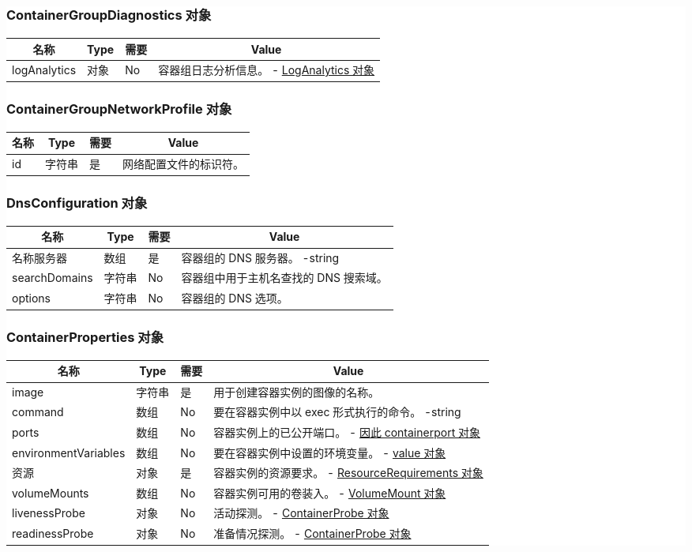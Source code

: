 
<a id="ContainerGroupDiagnostics" />

### <a name="containergroupdiagnostics-object"></a>ContainerGroupDiagnostics 对象

|  名称 | Type | 需要 | Value |
|  ---- | ---- | ---- | ---- |
|  logAnalytics | 对象 | No | 容器组日志分析信息。 - [LogAnalytics 对象](#LogAnalytics) |


<a id="ContainerGroupNetworkProfile" />

### <a name="containergroupnetworkprofile-object"></a>ContainerGroupNetworkProfile 对象

|  名称 | Type | 需要 | Value |
|  ---- | ---- | ---- | ---- |
|  id | 字符串 | 是 | 网络配置文件的标识符。 |


<a id="DnsConfiguration" />

### <a name="dnsconfiguration-object"></a>DnsConfiguration 对象

|  名称 | Type | 需要 | Value |
|  ---- | ---- | ---- | ---- |
|  名称服务器 | 数组 | 是 | 容器组的 DNS 服务器。 -string |
|  searchDomains | 字符串 | No | 容器组中用于主机名查找的 DNS 搜索域。 |
|  options | 字符串 | No | 容器组的 DNS 选项。 |


<a id="ContainerProperties" />

### <a name="containerproperties-object"></a>ContainerProperties 对象

|  名称 | Type | 需要 | Value |
|  ---- | ---- | ---- | ---- |
|  image | 字符串 | 是 | 用于创建容器实例的图像的名称。 |
|  command | 数组 | No | 要在容器实例中以 exec 形式执行的命令。 -string |
|  ports | 数组 | No | 容器实例上的已公开端口。 - [因此 containerport 对象](#ContainerPort) |
|  environmentVariables | 数组 | No | 要在容器实例中设置的环境变量。 - [value 对象](#EnvironmentVariable) |
|  资源 | 对象 | 是 | 容器实例的资源要求。 - [ResourceRequirements 对象](#ResourceRequirements) |
|  volumeMounts | 数组 | No | 容器实例可用的卷装入。 - [VolumeMount 对象](#VolumeMount) |
|  livenessProbe | 对象 | No | 活动探测。 - [ContainerProbe 对象](#ContainerProbe) |
|  readinessProbe | 对象 | No | 准备情况探测。 - [ContainerProbe 对象](#ContainerProbe) |
